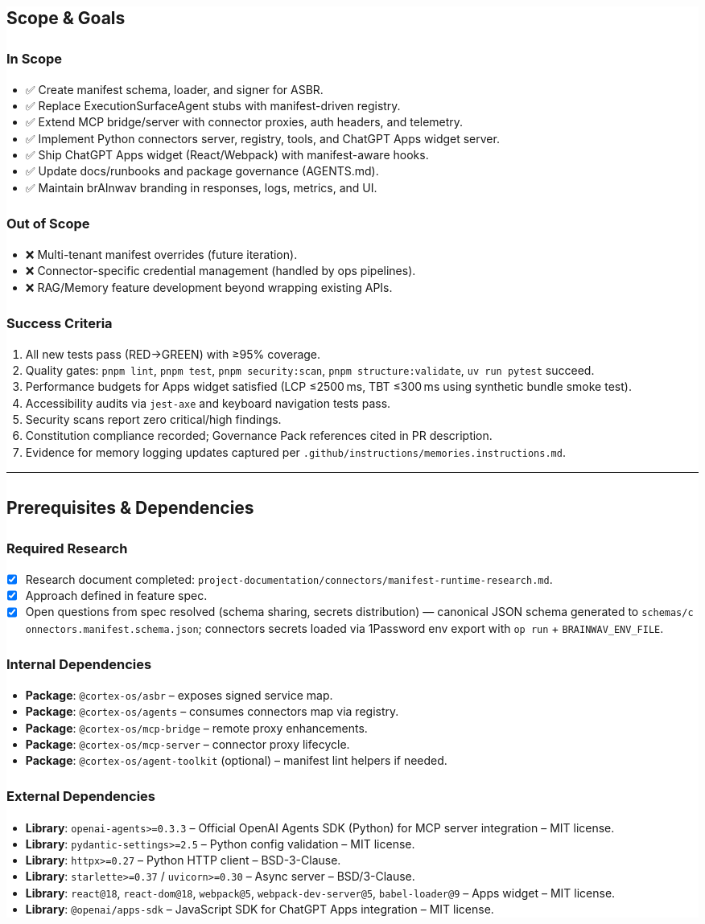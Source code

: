 
## Scope & Goals

### In Scope
- ✅ Create manifest schema, loader, and signer for ASBR.
- ✅ Replace ExecutionSurfaceAgent stubs with manifest-driven registry.
- ✅ Extend MCP bridge/server with connector proxies, auth headers, and telemetry.
- ✅ Implement Python connectors server, registry, tools, and ChatGPT Apps widget server.
- ✅ Ship ChatGPT Apps widget (React/Webpack) with manifest-aware hooks.
- ✅ Update docs/runbooks and package governance (AGENTS.md).
- ✅ Maintain brAInwav branding in responses, logs, metrics, and UI.

### Out of Scope
- ❌ Multi-tenant manifest overrides (future iteration).
- ❌ Connector-specific credential management (handled by ops pipelines).
- ❌ RAG/Memory feature development beyond wrapping existing APIs.

### Success Criteria
1. All new tests pass (RED→GREEN) with ≥95% coverage.
2. Quality gates: `pnpm lint`, `pnpm test`, `pnpm security:scan`, `pnpm structure:validate`, `uv run pytest` succeed.
3. Performance budgets for Apps widget satisfied (LCP ≤2500 ms, TBT ≤300 ms using synthetic bundle smoke test).
4. Accessibility audits via `jest-axe` and keyboard navigation tests pass.
5. Security scans report zero critical/high findings.
6. Constitution compliance recorded; Governance Pack references cited in PR description.
7. Evidence for memory logging updates captured per `.github/instructions/memories.instructions.md`.

---

## Prerequisites & Dependencies

### Required Research
- [x] Research document completed: `project-documentation/connectors/manifest-runtime-research.md`.
- [x] Approach defined in feature spec.
- [x] Open questions from spec resolved (schema sharing, secrets distribution) — canonical JSON schema generated to `schemas/connectors.manifest.schema.json`; connectors secrets loaded via 1Password env export with `op run` + `BRAINWAV_ENV_FILE`.

### Internal Dependencies
- **Package**: `@cortex-os/asbr` – exposes signed service map.
- **Package**: `@cortex-os/agents` – consumes connectors map via registry.
- **Package**: `@cortex-os/mcp-bridge` – remote proxy enhancements.
- **Package**: `@cortex-os/mcp-server` – connector proxy lifecycle.
- **Package**: `@cortex-os/agent-toolkit` (optional) – manifest lint helpers if needed.

### External Dependencies
- **Library**: `openai-agents>=0.3.3` – Official OpenAI Agents SDK (Python) for MCP server integration – MIT license.
- **Library**: `pydantic-settings>=2.5` – Python config validation – MIT license.
- **Library**: `httpx>=0.27` – Python HTTP client – BSD-3-Clause.
- **Library**: `starlette>=0.37` / `uvicorn>=0.30` – Async server – BSD/3-Clause.
- **Library**: `react@18`, `react-dom@18`, `webpack@5`, `webpack-dev-server@5`, `babel-loader@9` – Apps widget – MIT license.
- **Library**: `@openai/apps-sdk` – JavaScript SDK for ChatGPT Apps integration – MIT license.
